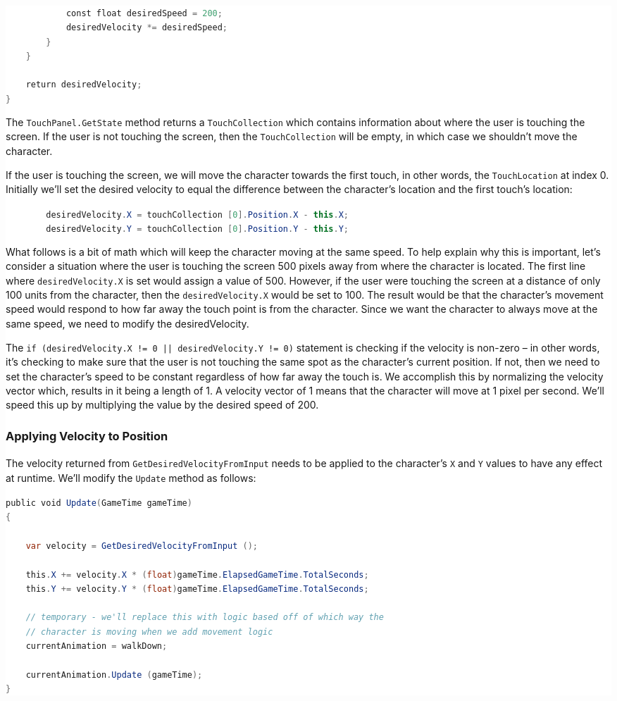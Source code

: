 ```csharp
            const float desiredSpeed = 200;
            desiredVelocity *= desiredSpeed;
        }
    }

    return desiredVelocity;
}
```

The `TouchPanel.GetState` method returns a `TouchCollection` which contains information about where the user is touching the screen. If the user is not touching the screen, then the `TouchCollection` will be empty, in which case we shouldn’t move the character.

If the user is touching the screen, we will move the character towards the first touch, in other words, the `TouchLocation` at index 0. Initially we’ll set the desired velocity to equal the difference between the character’s location and the first touch’s location:

```csharp
        desiredVelocity.X = touchCollection [0].Position.X - this.X;
        desiredVelocity.Y = touchCollection [0].Position.Y - this.Y;
```

What follows is a bit of math which will keep the character moving at the same speed. To help explain why this is important, let’s consider a situation where the user is touching the screen 500 pixels away from where the character is located. The first line where `desiredVelocity.X` is set would assign a value of 500. However, if the user were touching the screen at a distance of only 100 units from the character, then the `desiredVelocity.X` would be set to 100. The result would be that the character’s movement speed would respond to how far away the touch point is from the character. Since we want the character to always move at the same speed, we need to modify the desiredVelocity.

The `if (desiredVelocity.X != 0 || desiredVelocity.Y != 0)` statement is checking if the velocity is non-zero – in other words, it’s checking to make sure that the user is not touching the same spot as the character’s current position. If not, then we need to set the character’s speed to be constant regardless of how far away the touch is. We accomplish this by normalizing the velocity vector which, results in it being a length of 1. A velocity vector of 1 means that the character will move at 1 pixel per second. We’ll speed this up by multiplying the value by the desired speed of 200.

### Applying Velocity to Position

The velocity returned from `GetDesiredVelocityFromInput` needs to be applied to the character’s `X` and `Y` values to have any effect at runtime. We’ll modify the `Update` method as follows:

```csharp
public void Update(GameTime gameTime)
{

    var velocity = GetDesiredVelocityFromInput ();

    this.X += velocity.X * (float)gameTime.ElapsedGameTime.TotalSeconds;
    this.Y += velocity.Y * (float)gameTime.ElapsedGameTime.TotalSeconds;

    // temporary - we'll replace this with logic based off of which way the
    // character is moving when we add movement logic
    currentAnimation = walkDown;

    currentAnimation.Update (gameTime);
}
```
